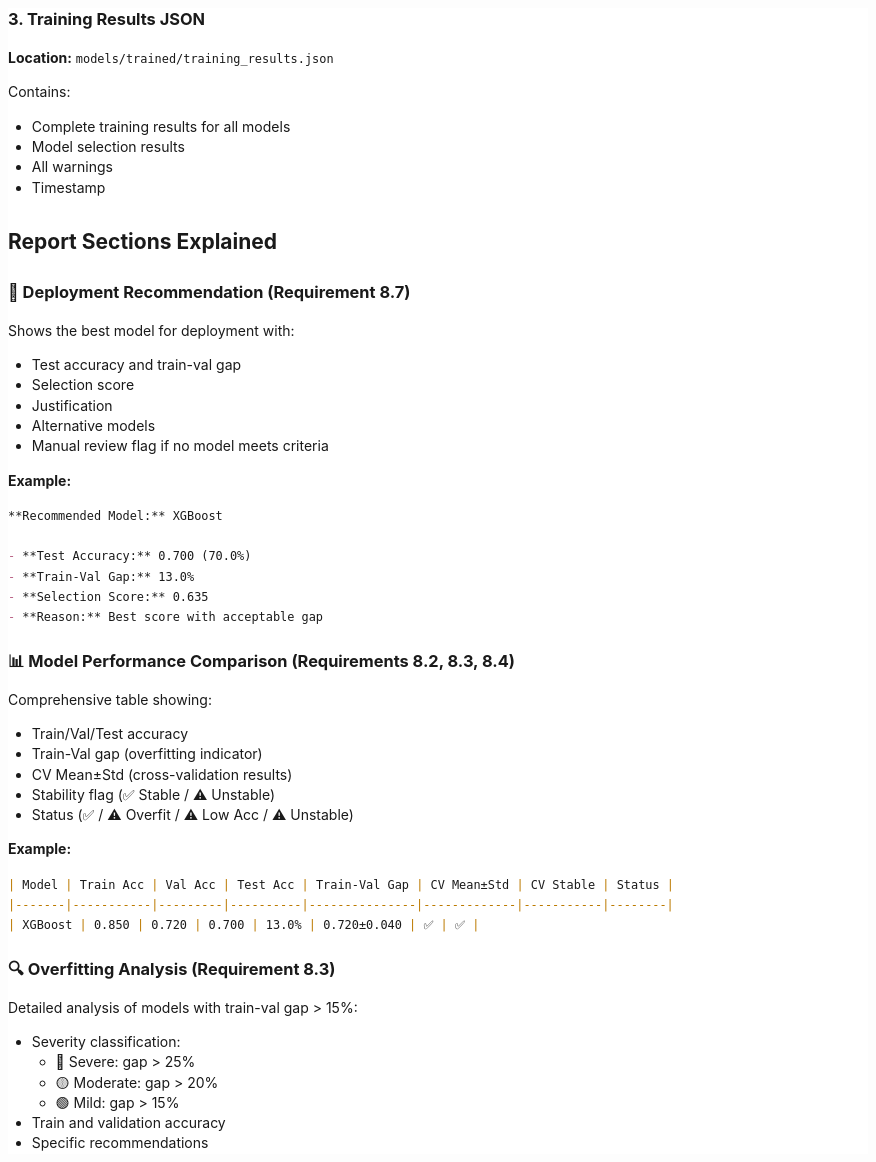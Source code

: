 ### 3. Training Results JSON
**Location:** `models/trained/training_results.json`

Contains:
- Complete training results for all models
- Model selection results
- All warnings
- Timestamp

## Report Sections Explained

### 🎯 Deployment Recommendation (Requirement 8.7)

Shows the best model for deployment with:
- Test accuracy and train-val gap
- Selection score
- Justification
- Alternative models
- Manual review flag if no model meets criteria

**Example:**
```markdown
**Recommended Model:** XGBoost

- **Test Accuracy:** 0.700 (70.0%)
- **Train-Val Gap:** 13.0%
- **Selection Score:** 0.635
- **Reason:** Best score with acceptable gap
```

### 📊 Model Performance Comparison (Requirements 8.2, 8.3, 8.4)

Comprehensive table showing:
- Train/Val/Test accuracy
- Train-Val gap (overfitting indicator)
- CV Mean±Std (cross-validation results)
- Stability flag (✅ Stable / ⚠️ Unstable)
- Status (✅ / ⚠️ Overfit / ⚠️ Low Acc / ⚠️ Unstable)

**Example:**
```markdown
| Model | Train Acc | Val Acc | Test Acc | Train-Val Gap | CV Mean±Std | CV Stable | Status |
|-------|-----------|---------|----------|---------------|-------------|-----------|--------|
| XGBoost | 0.850 | 0.720 | 0.700 | 13.0% | 0.720±0.040 | ✅ | ✅ |
```

### 🔍 Overfitting Analysis (Requirement 8.3)

Detailed analysis of models with train-val gap > 15%:
- Severity classification:
  - 🔴 Severe: gap > 25%
  - 🟡 Moderate: gap > 20%
  - 🟢 Mild: gap > 15%
- Train and validation accuracy
- Specific recommendations
